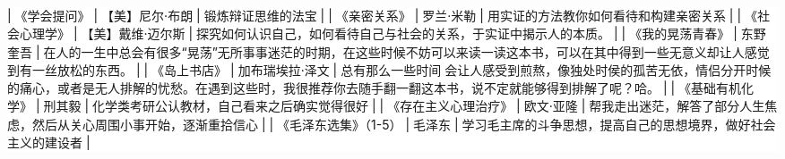 | 《学会提问》                                                               | 【美】尼尔·布朗                                                                                                            | 锻炼辩证思维的法宝                                                                                                                                                                                                                                                                                                                                                                                                                                                                                                                                                                                  |
| 《亲密关系》                                                               | 罗兰·米勒                                                                                                                  | 用实证的方法教你如何看待和构建亲密关系                                                                                                                                                                                                                                                                                                                                                                                                                                                                                                                                                              |
| 《社会心理学》                                                             | 【美】戴维·迈尔斯                                                                                                          | 探究如何认识自己，如何看待自己与社会的关系，于实证中揭示人的本质。                                                                                                                                                                                                                                                                                                                                                                                                                                                                                                                                  |
| 《我的晃荡青春》                                                           | 东野奎吾                                                                                                                    | 在人的一生中总会有很多“晃荡”无所事事迷茫的时期，在这些时候不妨可以来读一读这本书，可以在其中得到一些无意义却让人感觉到有一丝放松的东西。                                                                                                                                                                                                                                                                                                                                                                                                                                                          |
| 《岛上书店》                                                               | 加布瑞埃拉·泽文                                                                                                            | 总有那么一些时间 会让人感受到煎熬，像独处时侯的孤苦无依，情侣分开时候的痛心，或者是无人排解的忧愁。在遇到这些时，我很推荐你去随手翻一翻这本书，说不定就能够得到排解了呢？哈。                                                                                                                                                                                                                                                                                                                                                                                                                      |
| 《基础有机化学》                                                           | 刑其毅                                                                                                                      | 化学类考研公认教材，自己看来之后确实觉得很好                                                                                                                                                                                                                                                                                                                                                                                                                                                                                                                                                        |
| 《存在主义心理治疗》                                                       | 欧文·亚隆                                                                                                                  | 帮我走出迷茫，解答了部分人生焦虑，然后从关心周围小事开始，逐渐重拾信心                                                                                                                                                                                                                                                                                                                                                                                                                                                                                                                              |
| 《毛泽东选集》（1-5）                                                      | 毛泽东                                                                                                                      | 学习毛主席的斗争思想，提高自己的思想境界，做好社会主义的建设者                                                                                                                                                                                                                                                                                                                                                                                                                                                                                                                                      |